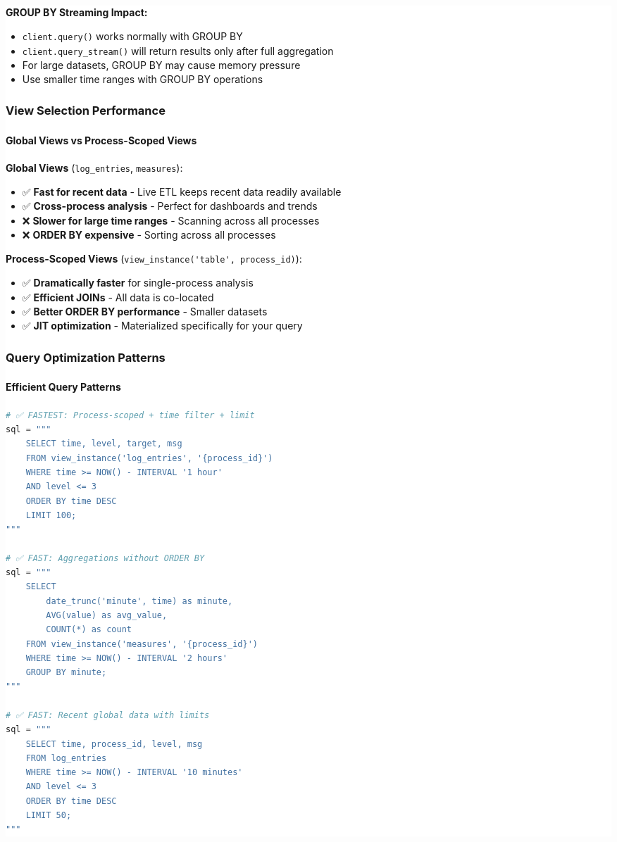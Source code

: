 **GROUP BY Streaming Impact:**
- `client.query()` works normally with GROUP BY
- `client.query_stream()` will return results only after full aggregation
- For large datasets, GROUP BY may cause memory pressure
- Use smaller time ranges with GROUP BY operations

### View Selection Performance

#### Global Views vs Process-Scoped Views

**Global Views** (`log_entries`, `measures`):
- ✅ **Fast for recent data** - Live ETL keeps recent data readily available
- ✅ **Cross-process analysis** - Perfect for dashboards and trends
- ❌ **Slower for large time ranges** - Scanning across all processes
- ❌ **ORDER BY expensive** - Sorting across all processes

**Process-Scoped Views** (`view_instance('table', process_id)`):
- ✅ **Dramatically faster** for single-process analysis
- ✅ **Efficient JOINs** - All data is co-located
- ✅ **Better ORDER BY performance** - Smaller datasets
- ✅ **JIT optimization** - Materialized specifically for your query

### Query Optimization Patterns

#### Efficient Query Patterns

```python
# ✅ FASTEST: Process-scoped + time filter + limit
sql = """
    SELECT time, level, target, msg
    FROM view_instance('log_entries', '{process_id}')
    WHERE time >= NOW() - INTERVAL '1 hour'
    AND level <= 3
    ORDER BY time DESC
    LIMIT 100;
"""

# ✅ FAST: Aggregations without ORDER BY
sql = """
    SELECT 
        date_trunc('minute', time) as minute,
        AVG(value) as avg_value,
        COUNT(*) as count
    FROM view_instance('measures', '{process_id}')
    WHERE time >= NOW() - INTERVAL '2 hours'
    GROUP BY minute;
"""

# ✅ FAST: Recent global data with limits
sql = """
    SELECT time, process_id, level, msg
    FROM log_entries
    WHERE time >= NOW() - INTERVAL '10 minutes'
    AND level <= 3
    ORDER BY time DESC
    LIMIT 50;
"""
```
